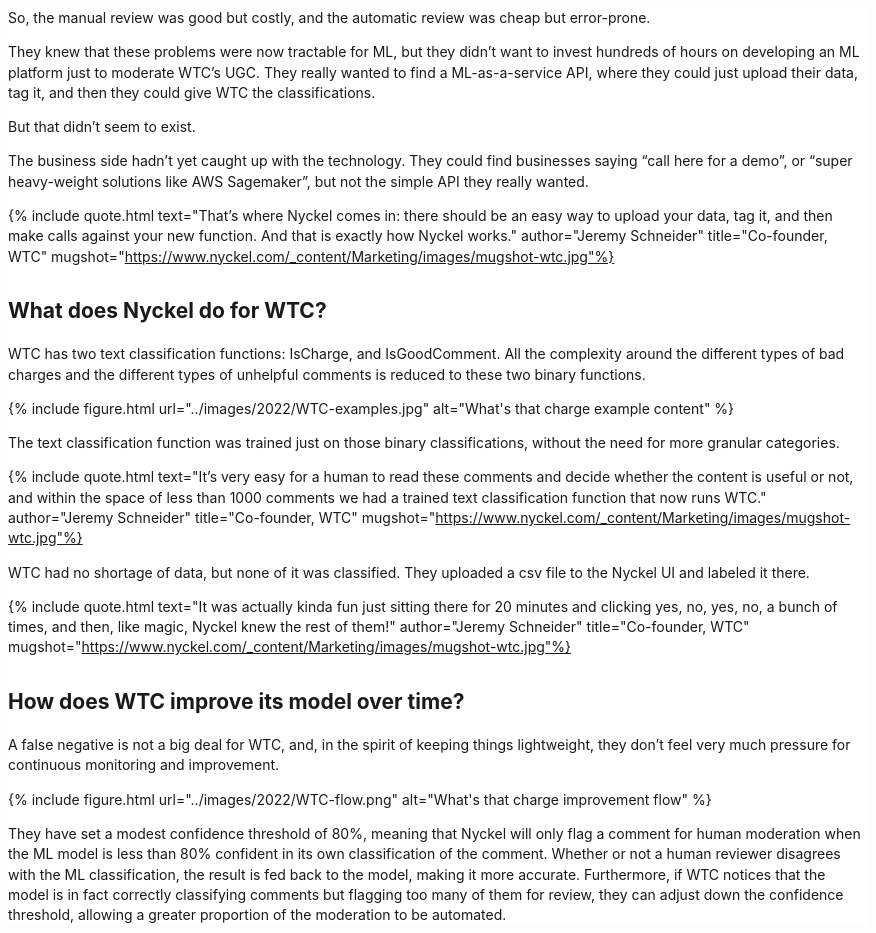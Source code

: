 So, the manual review was good but costly, and the automatic review was cheap but error-prone.

They knew that these problems were now tractable for ML, but they didn’t want to invest hundreds of hours on developing an ML platform just to moderate WTC’s UGC. They really wanted to find a ML-as-a-service API, where they could just upload their data, tag it, and then they could give WTC the classifications.

But that didn’t seem to exist.

The business side hadn’t yet caught up with the technology. They could find businesses saying “call here for a demo”, or “super heavy-weight solutions like AWS Sagemaker”, but not the simple API they really wanted.

{% include quote.html text="That’s where Nyckel comes in: there should be an easy way to upload your data, tag it, and then make calls against your new function. And that is exactly how Nyckel works." author="Jeremy Schneider" title="Co-founder, WTC" mugshot="https://www.nyckel.com/_content/Marketing/images/mugshot-wtc.jpg"%}

## What does Nyckel do for WTC?

WTC has two text classification functions: IsCharge, and IsGoodComment. All the complexity around the different types of bad charges and the different types of unhelpful comments is reduced to these two binary functions.

{% include figure.html url="../images/2022/WTC-examples.jpg" alt="What's that charge example content" %}

The text classification function was trained just on those binary classifications, without the need for more granular categories.

{% include quote.html text="It’s very easy for a human to read these comments and decide whether the content is useful or not, and within the space of less than 1000 comments we had a trained text classification function that now runs WTC." author="Jeremy Schneider" title="Co-founder, WTC" mugshot="https://www.nyckel.com/_content/Marketing/images/mugshot-wtc.jpg"%}

WTC had no shortage of data, but none of it was classified. They uploaded a csv file to the Nyckel UI and labeled it there.

{% include quote.html text="It was actually kinda fun just sitting there for 20 minutes and clicking yes, no, yes, no, a bunch of times, and then, like magic, Nyckel knew the rest of them!" author="Jeremy Schneider" title="Co-founder, WTC" mugshot="https://www.nyckel.com/_content/Marketing/images/mugshot-wtc.jpg"%}

## How does WTC improve its model over time?

A false negative is not a big deal for WTC, and, in the spirit of keeping things lightweight, they don’t feel very much pressure for continuous monitoring and improvement.

{% include figure.html url="../images/2022/WTC-flow.png" alt="What's that charge improvement flow" %}

They have set a modest confidence threshold of 80%, meaning that Nyckel will only flag a comment for human moderation when the ML model is less than 80% confident in its own classification of the comment. Whether or not a human reviewer disagrees with the ML classification, the result is fed back to the model, making it more accurate. Furthermore, if WTC notices that the model is in fact correctly classifying comments but flagging too many of them for review, they can adjust down the confidence threshold, allowing a greater proportion of the moderation to be automated.
